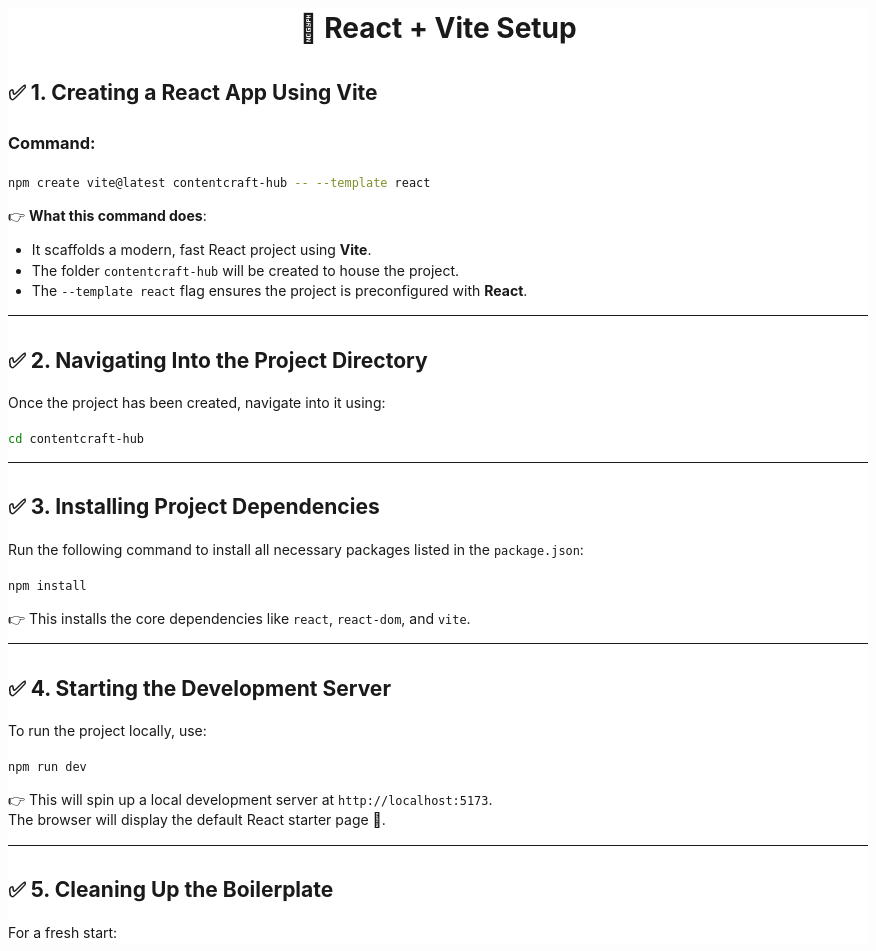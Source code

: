 <div align='center'><h1>🌿 React + Vite Setup</h1></div>

## ✅ **1. Creating a React App Using Vite**

### Command:

```bash
npm create vite@latest contentcraft-hub -- --template react
```

👉 **What this command does**:

- It scaffolds a modern, fast React project using **Vite**.
- The folder `contentcraft-hub` will be created to house the project.
- The `--template react` flag ensures the project is preconfigured with **React**.

---

## ✅ **2. Navigating Into the Project Directory**

Once the project has been created, navigate into it using:

```bash
cd contentcraft-hub
```

---

## ✅ **3. Installing Project Dependencies**

Run the following command to install all necessary packages listed in the `package.json`:

```bash
npm install
```

👉 This installs the core dependencies like `react`, `react-dom`, and `vite`.

---

## ✅ **4. Starting the Development Server**

To run the project locally, use:

```bash
npm run dev
```

👉 This will spin up a local development server at `http://localhost:5173`.  
The browser will display the default React starter page 🚀.

---

## ✅ **5. Cleaning Up the Boilerplate**

For a fresh start:

